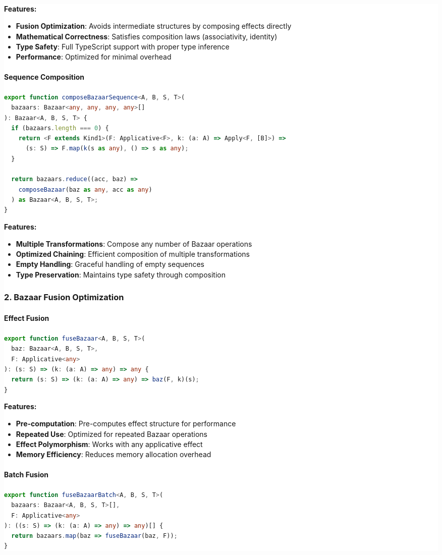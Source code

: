 **Features:**
- **Fusion Optimization**: Avoids intermediate structures by composing effects directly
- **Mathematical Correctness**: Satisfies composition laws (associativity, identity)
- **Type Safety**: Full TypeScript support with proper type inference
- **Performance**: Optimized for minimal overhead

#### **Sequence Composition**
```typescript
export function composeBazaarSequence<A, B, S, T>(
  bazaars: Bazaar<any, any, any, any>[]
): Bazaar<A, B, S, T> {
  if (bazaars.length === 0) {
    return <F extends Kind1>(F: Applicative<F>, k: (a: A) => Apply<F, [B]>) =>
      (s: S) => F.map(k(s as any), () => s as any);
  }
  
  return bazaars.reduce((acc, baz) => 
    composeBazaar(baz as any, acc as any)
  ) as Bazaar<A, B, S, T>;
}
```

**Features:**
- **Multiple Transformations**: Compose any number of Bazaar operations
- **Optimized Chaining**: Efficient composition of multiple transformations
- **Empty Handling**: Graceful handling of empty sequences
- **Type Preservation**: Maintains type safety through composition

### **2. Bazaar Fusion Optimization**

#### **Effect Fusion**
```typescript
export function fuseBazaar<A, B, S, T>(
  baz: Bazaar<A, B, S, T>,
  F: Applicative<any>
): (s: S) => (k: (a: A) => any) => any {
  return (s: S) => (k: (a: A) => any) => baz(F, k)(s);
}
```

**Features:**
- **Pre-computation**: Pre-computes effect structure for performance
- **Repeated Use**: Optimized for repeated Bazaar operations
- **Effect Polymorphism**: Works with any applicative effect
- **Memory Efficiency**: Reduces memory allocation overhead

#### **Batch Fusion**
```typescript
export function fuseBazaarBatch<A, B, S, T>(
  bazaars: Bazaar<A, B, S, T>[],
  F: Applicative<any>
): ((s: S) => (k: (a: A) => any) => any)[] {
  return bazaars.map(baz => fuseBazaar(baz, F));
}
```
